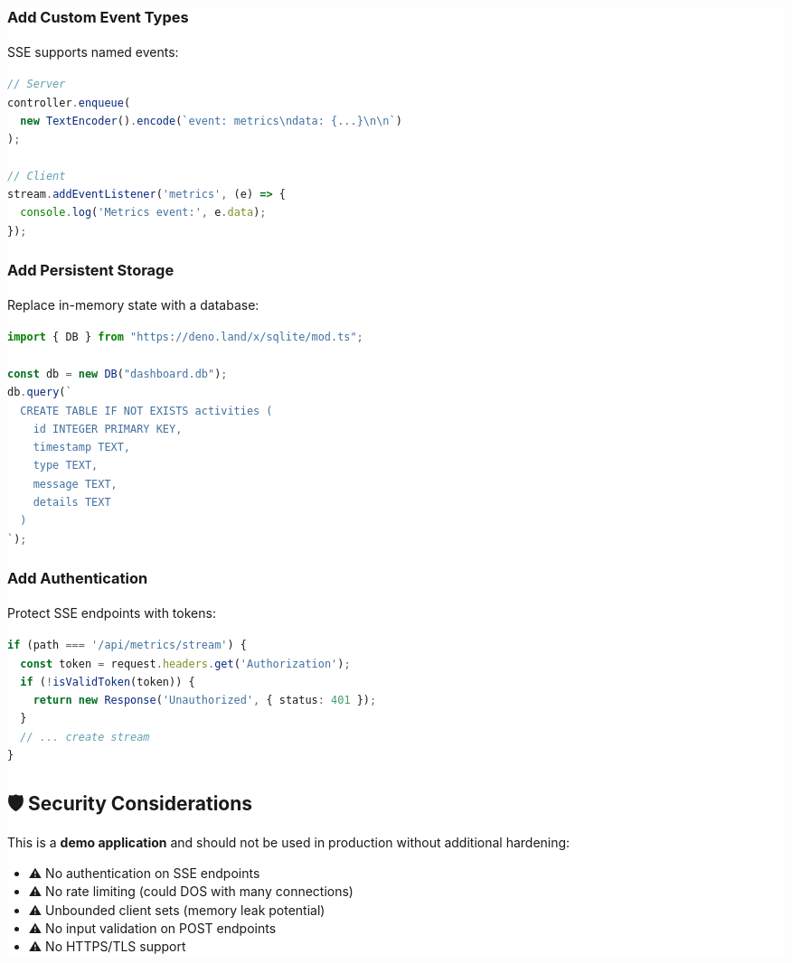 ### Add Custom Event Types

SSE supports named events:

```typescript
// Server
controller.enqueue(
  new TextEncoder().encode(`event: metrics\ndata: {...}\n\n`)
);

// Client
stream.addEventListener('metrics', (e) => {
  console.log('Metrics event:', e.data);
});
```

### Add Persistent Storage

Replace in-memory state with a database:

```typescript
import { DB } from "https://deno.land/x/sqlite/mod.ts";

const db = new DB("dashboard.db");
db.query(`
  CREATE TABLE IF NOT EXISTS activities (
    id INTEGER PRIMARY KEY,
    timestamp TEXT,
    type TEXT,
    message TEXT,
    details TEXT
  )
`);
```

### Add Authentication

Protect SSE endpoints with tokens:

```typescript
if (path === '/api/metrics/stream') {
  const token = request.headers.get('Authorization');
  if (!isValidToken(token)) {
    return new Response('Unauthorized', { status: 401 });
  }
  // ... create stream
}
```

## 🛡️ Security Considerations

This is a **demo application** and should not be used in production without additional hardening:

- ⚠️ No authentication on SSE endpoints
- ⚠️ No rate limiting (could DOS with many connections)
- ⚠️ Unbounded client sets (memory leak potential)
- ⚠️ No input validation on POST endpoints
- ⚠️ No HTTPS/TLS support
